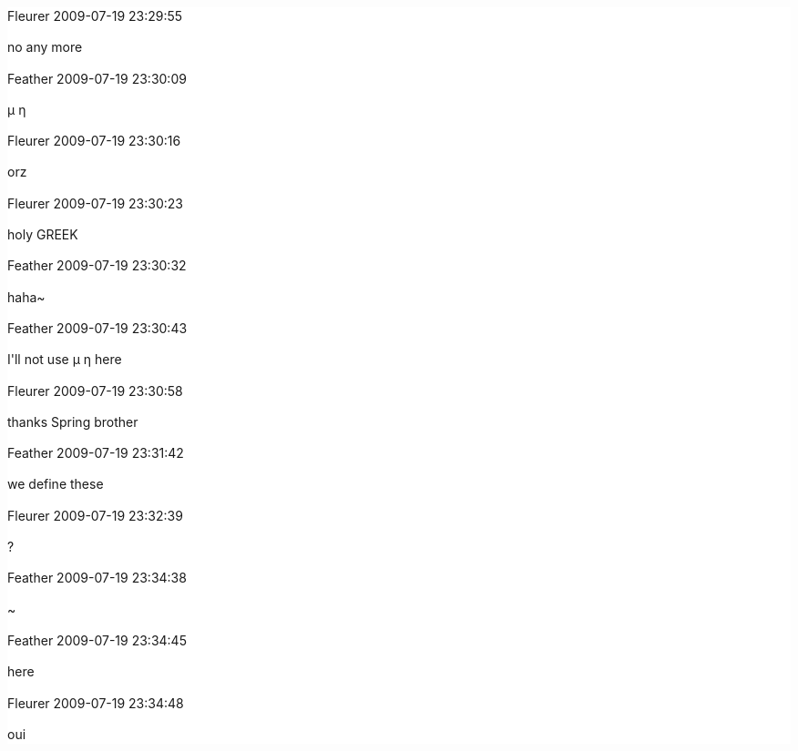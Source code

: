 </div>
<div>
<p class="my-id">Fleurer  2009-07-19 23:29:55</p>
<p class="content">no any more</p>

</div>
<div>
<p class="friend-id">Feather  2009-07-19 23:30:09</p>
<p class="content">μ η</p>

</div>
<div>
<p class="my-id">Fleurer  2009-07-19 23:30:16</p>
<p class="content">orz</p>

</div>
<div>
<p class="my-id">Fleurer  2009-07-19 23:30:23</p>
<p class="content">holy GREEK</p>

</div>
<div>
<p class="friend-id">Feather  2009-07-19 23:30:32</p>
<p class="content">haha~</p>

</div>
<div>
<p class="friend-id">Feather  2009-07-19 23:30:43</p>
<p class="content">I'll not use μ η here</p>

</div>
<div>
<p class="my-id">Fleurer  2009-07-19 23:30:58</p>
<p class="content">thanks Spring brother</p>

</div>
<div>
<p class="friend-id">Feather  2009-07-19 23:31:42</p>
<p class="content">we define these</p>

</div>
<div>
<p class="my-id">Fleurer  2009-07-19 23:32:39</p>
<p class="content">?</p>

</div>
<div>
<p class="friend-id">Feather  2009-07-19 23:34:38</p>
<p class="content">~</p>

</div>
<div>
<p class="friend-id">Feather  2009-07-19 23:34:45</p>
<p class="content">here</p>

</div>
<div>
<p class="my-id">Fleurer  2009-07-19 23:34:48</p>
<p class="content">oui</p>
